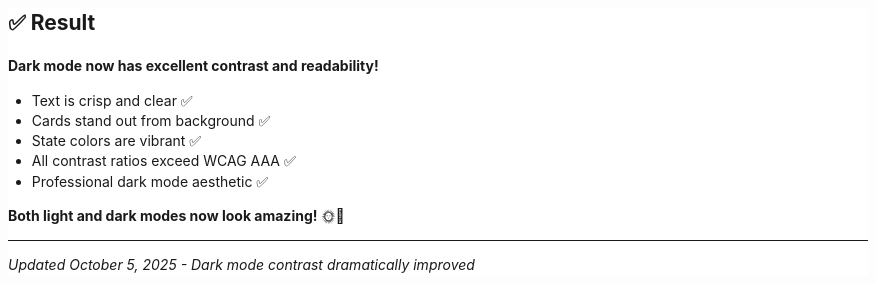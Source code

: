 ## ✅ Result

**Dark mode now has excellent contrast and readability!**

- Text is crisp and clear ✅
- Cards stand out from background ✅
- State colors are vibrant ✅
- All contrast ratios exceed WCAG AAA ✅
- Professional dark mode aesthetic ✅

**Both light and dark modes now look amazing!** 🌞🌙

---

*Updated October 5, 2025 - Dark mode contrast dramatically improved*

